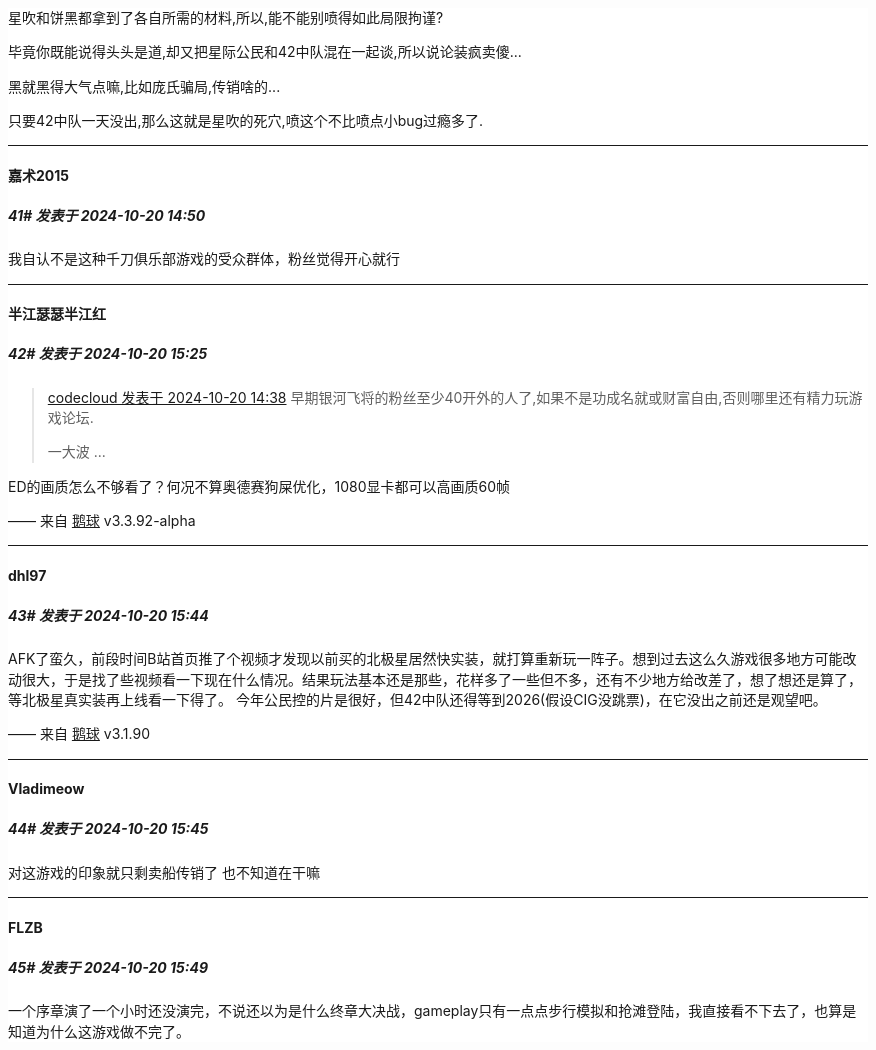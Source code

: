 星吹和饼黑都拿到了各自所需的材料,所以,能不能别喷得如此局限拘谨?

毕竟你既能说得头头是道,却又把星际公民和42中队混在一起谈,所以说论装疯卖傻...

黑就黑得大气点嘛,比如庞氏骗局,传销啥的...

只要42中队一天没出,那么这就是星吹的死穴,喷这个不比喷点小bug过瘾多了.


*****

####  嘉术2015  
##### 41#       发表于 2024-10-20 14:50

我自认不是这种千刀俱乐部游戏的受众群体，粉丝觉得开心就行


*****

####  半江瑟瑟半江红  
##### 42#       发表于 2024-10-20 15:25

<blockquote><a href="httphttps://bbs.saraba1st.com/2b/forum.php?mod=redirect&amp;goto=findpost&amp;pid=66497874&amp;ptid=2203802" target="_blank">codecloud 发表于 2024-10-20 14:38</a>
早期银河飞将的粉丝至少40开外的人了,如果不是功成名就或财富自由,否则哪里还有精力玩游戏论坛.

一大波 ...</blockquote>
ED的画质怎么不够看了？何况不算奥德赛狗屎优化，1080显卡都可以高画质60帧

—— 来自 [鹅球](https://www.pgyer.com/xfPejhuq) v3.3.92-alpha


*****

####  dhl97  
##### 43#       发表于 2024-10-20 15:44

AFK了蛮久，前段时间B站首页推了个视频才发现以前买的北极星居然快实装，就打算重新玩一阵子。想到过去这么久游戏很多地方可能改动很大，于是找了些视频看一下现在什么情况。结果玩法基本还是那些，花样多了一些但不多，还有不少地方给改差了，想了想还是算了，等北极星真实装再上线看一下得了。
今年公民控的片是很好，但42中队还得等到2026(假设CIG没跳票)，在它没出之前还是观望吧。

—— 来自 [鹅球](https://www.pgyer.com/GcUxKd4w) v3.1.90

*****

####  Vladimeow  
##### 44#       发表于 2024-10-20 15:45

对这游戏的印象就只剩卖船传销了 也不知道在干嘛

*****

####  FLZB  
##### 45#       发表于 2024-10-20 15:49

一个序章演了一个小时还没演完，不说还以为是什么终章大决战，gameplay只有一点点步行模拟和抢滩登陆，我直接看不下去了，也算是知道为什么这游戏做不完了。

